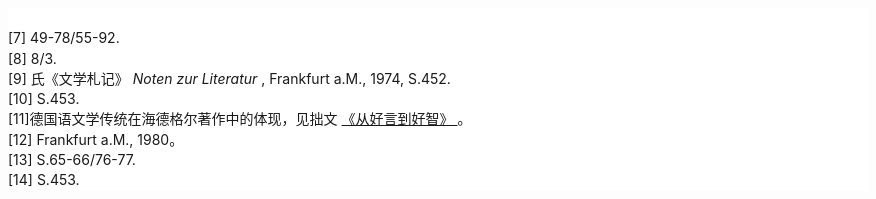    <br/>
   [7] 49-78/55-92.
   <br/>
   [8] 8/3.
   <br/>
   [9] 氏《文学札记》
   <em>
    Noten zur Literatur
   </em>
   , Frankfurt a.M., 1974, S.452.
   <br/>
   [10] S.453.
   <br/>
   [11]德国语文学传统在海德格尔著作中的体现，见拙文
   <a href="/402/philologia/">
    《从好言到好智》
   </a>
   。
   <br/>
   [12] Frankfurt a.M., 1980。
   <br/>
   [13] S.65-66/76-77.
   <br/>
   [14] S.453.
  </div>
 </div>
</article>
